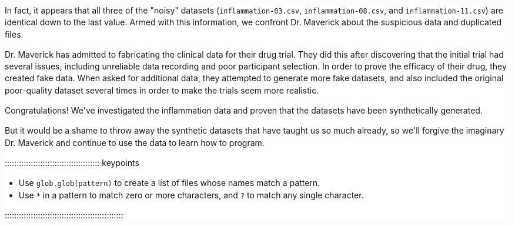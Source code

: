 In fact, it appears that all three of the "noisy" datasets (`inflammation-03.csv`,
`inflammation-08.csv`, and `inflammation-11.csv`) are identical down to the last value.
Armed with this information, we confront Dr. Maverick about the suspicious data and
duplicated files.

Dr. Maverick has admitted to fabricating the clinical data for their drug trial. They did this after discovering that the initial trial had several issues, including unreliable data recording and poor participant selection. In order to prove the efficacy of their drug, they created fake data. When asked for additional data, they attempted to generate more fake datasets, and also included the original poor-quality dataset several times in order to make the trials seem more realistic.

Congratulations! We've investigated the inflammation data and proven that the datasets have been
synthetically generated.

But it would be a shame to throw away the synthetic datasets that have taught us so much
already, so we'll forgive the imaginary Dr. Maverick and continue to use the data to learn
how to program.



:::::::::::::::::::::::::::::::::::::::: keypoints

- Use `glob.glob(pattern)` to create a list of files whose names match a pattern.
- Use `*` in a pattern to match zero or more characters, and `?` to match any single character.

::::::::::::::::::::::::::::::::::::::::::::::::::


